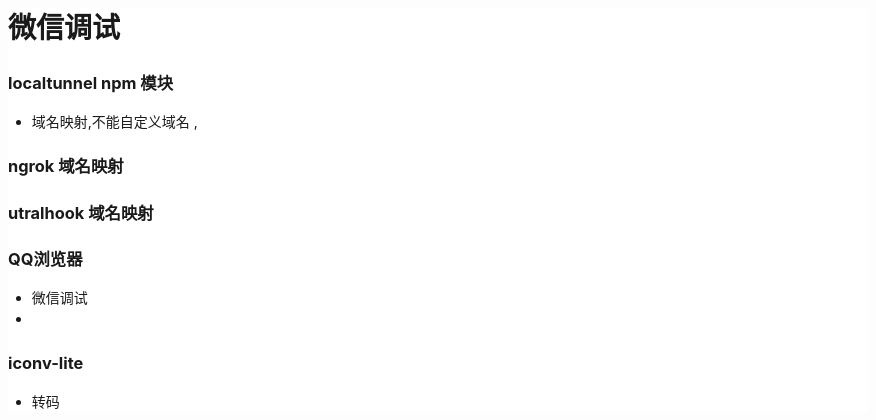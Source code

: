 # 微信调试
### localtunnel npm 模块
- 域名映射,不能自定义域名 , 

### ngrok 域名映射

### utralhook 域名映射

### QQ浏览器 
- 微信调试
- 

### iconv-lite
- 转码